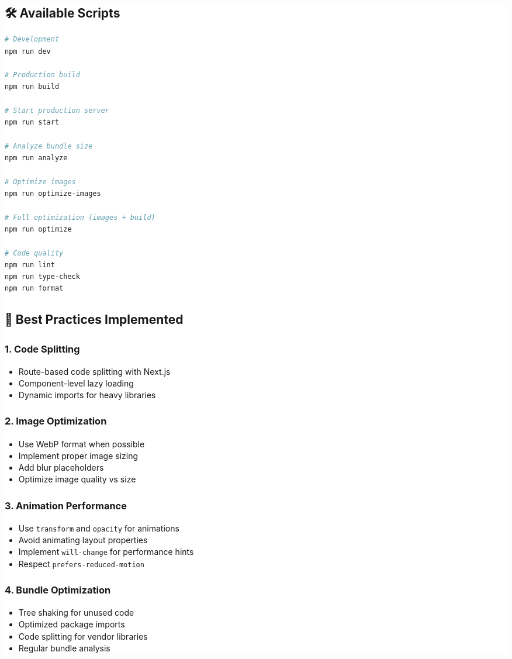 ## 🛠️ Available Scripts

```bash
# Development
npm run dev

# Production build
npm run build

# Start production server
npm run start

# Analyze bundle size
npm run analyze

# Optimize images
npm run optimize-images

# Full optimization (images + build)
npm run optimize

# Code quality
npm run lint
npm run type-check
npm run format
```

## 🎯 Best Practices Implemented

### 1. Code Splitting
- Route-based code splitting with Next.js
- Component-level lazy loading
- Dynamic imports for heavy libraries

### 2. Image Optimization
- Use WebP format when possible
- Implement proper image sizing
- Add blur placeholders
- Optimize image quality vs size

### 3. Animation Performance
- Use `transform` and `opacity` for animations
- Avoid animating layout properties
- Implement `will-change` for performance hints
- Respect `prefers-reduced-motion`

### 4. Bundle Optimization
- Tree shaking for unused code
- Optimized package imports
- Code splitting for vendor libraries
- Regular bundle analysis
